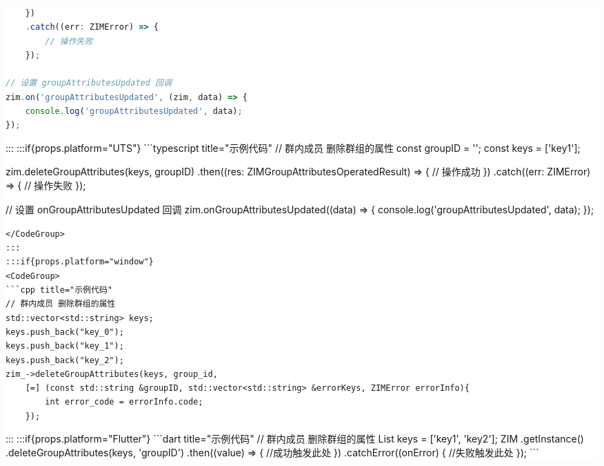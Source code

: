 ```typescript title="示例代码"
    })
    .catch((err: ZIMError) => {
        // 操作失败
    });

// 设置 groupAttributesUpdated 回调
zim.on('groupAttributesUpdated', (zim, data) => {
    console.log('groupAttributesUpdated', data);
});
```
</CodeGroup>
:::
:::if{props.platform="UTS"}
<CodeGroup>
```typescript title="示例代码"
// 群内成员 删除群组的属性
const groupID = '';
const keys = ['key1'];

zim.deleteGroupAttributes(keys, groupID)
    .then((res: ZIMGroupAttributesOperatedResult) => {
        // 操作成功
    })
    .catch((err: ZIMError) => {
        // 操作失败
    });

// 设置 onGroupAttributesUpdated 回调
zim.onGroupAttributesUpdated((data) => {
    console.log('groupAttributesUpdated', data);
});
```
</CodeGroup>
:::
:::if{props.platform="window"}
<CodeGroup>
```cpp title="示例代码"
// 群内成员 删除群组的属性
std::vector<std::string> keys;
keys.push_back("key_0");
keys.push_back("key_1");
keys.push_back("key_2");
zim_->deleteGroupAttributes(keys, group_id, 
    [=] (const std::string &groupID, std::vector<std::string> &errorKeys, ZIMError errorInfo){
        int error_code = errorInfo.code;
    });
```
</CodeGroup>
:::
:::if{props.platform="Flutter"}
<CodeGroup>
```dart title="示例代码"
// 群内成员 删除群组的属性
List<String> keys = ['key1', 'key2'];
ZIM
    .getInstance()
    .deleteGroupAttributes(keys, 'groupID')
    .then((value) => {
        //成功触发此处
    })
    .catchError((onError) {
        //失败触发此处
    });
```